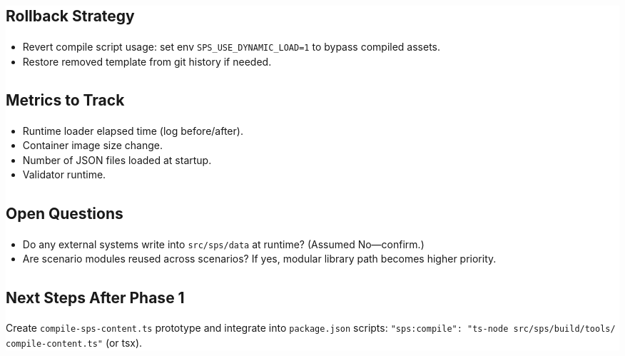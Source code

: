 ## Rollback Strategy

- Revert compile script usage: set env `SPS_USE_DYNAMIC_LOAD=1` to bypass compiled assets.
- Restore removed template from git history if needed.

## Metrics to Track

- Runtime loader elapsed time (log before/after).
- Container image size change.
- Number of JSON files loaded at startup.
- Validator runtime.

## Open Questions

- Do any external systems write into `src/sps/data` at runtime? (Assumed No—confirm.)
- Are scenario modules reused across scenarios? If yes, modular library path becomes higher priority.

## Next Steps After Phase 1

Create `compile-sps-content.ts` prototype and integrate into `package.json` scripts: `"sps:compile": "ts-node src/sps/build/tools/compile-content.ts"` (or tsx).

